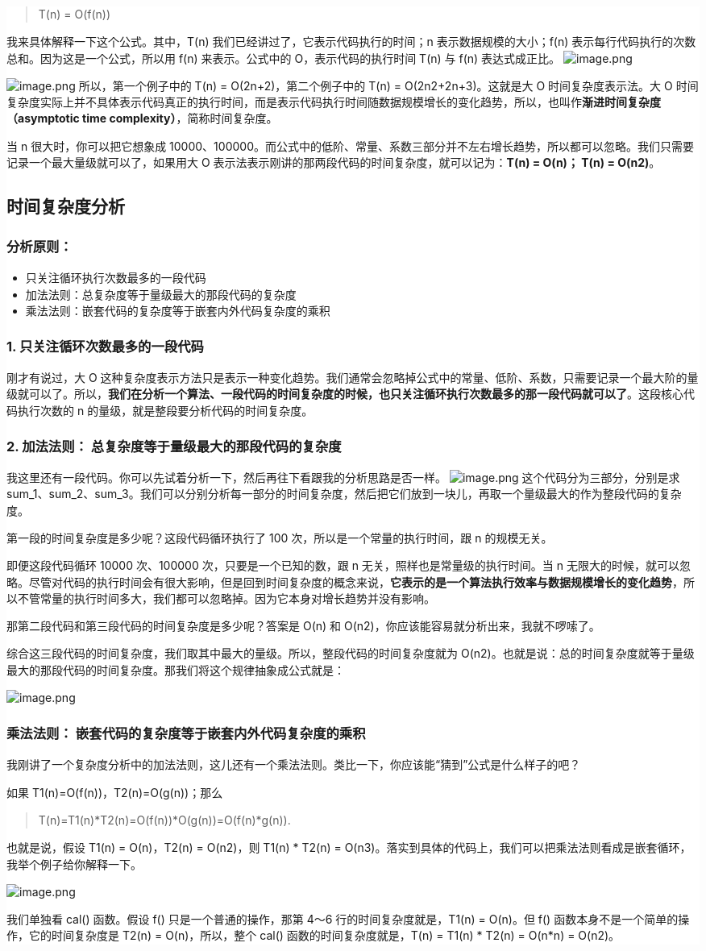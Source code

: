 > T(n) = O(f(n))

我来具体解释一下这个公式。其中，T(n) 我们已经讲过了，它表示代码执行的时间；n 表示数据规模的大小；f(n) 表示每行代码执行的次数总和。因为这是一个公式，所以用 f(n) 来表示。公式中的 O，表示代码的执行时间 T(n) 与 f(n) 表达式成正比。
![image.png](https://pan.udolphin.com/files/image/2021/10/a9a759bf4e3da8694b2e60740ec61ba6.png)

![image.png](https://pan.udolphin.com/files/image/2021/10/b4885e945064a15f16103a8137ab3bd0.png)
所以，第一个例子中的 T(n) = O(2n+2)，第二个例子中的 T(n) = O(2n2+2n+3)。这就是大 O 时间复杂度表示法。大 O 时间复杂度实际上并不具体表示代码真正的执行时间，而是表示代码执行时间随数据规模增长的变化趋势，所以，也叫作**渐进时间复杂度（asymptotic time complexity）**，简称时间复杂度。

当 n 很大时，你可以把它想象成 10000、100000。而公式中的低阶、常量、系数三部分并不左右增长趋势，所以都可以忽略。我们只需要记录一个最大量级就可以了，如果用大 O 表示法表示刚讲的那两段代码的时间复杂度，就可以记为：**T(n) = O(n)； T(n) = O(n2)**。

## 时间复杂度分析

### 分析原则： 
- 只关注循环执行次数最多的一段代码
- 加法法则：总复杂度等于量级最大的那段代码的复杂度
- 乘法法则：嵌套代码的复杂度等于嵌套内外代码复杂度的乘积

### 1. 只关注循环次数最多的一段代码

刚才有说过，大 O 这种复杂度表示方法只是表示一种变化趋势。我们通常会忽略掉公式中的常量、低阶、系数，只需要记录一个最大阶的量级就可以了。所以，**我们在分析一个算法、一段代码的时间复杂度的时候，也只关注循环执行次数最多的那一段代码就可以了**。这段核心代码执行次数的 n 的量级，就是整段要分析代码的时间复杂度。

### 2. 加法法则： 总复杂度等于量级最大的那段代码的复杂度
我这里还有一段代码。你可以先试着分析一下，然后再往下看跟我的分析思路是否一样。
![image.png](https://pan.udolphin.com/files/image/2021/10/cefe821f831c279edfe061b3c1ecb64a.png)
这个代码分为三部分，分别是求 sum_1、sum_2、sum_3。我们可以分别分析每一部分的时间复杂度，然后把它们放到一块儿，再取一个量级最大的作为整段代码的复杂度。

第一段的时间复杂度是多少呢？这段代码循环执行了 100 次，所以是一个常量的执行时间，跟 n 的规模无关。

即便这段代码循环 10000 次、100000 次，只要是一个已知的数，跟 n 无关，照样也是常量级的执行时间。当 n 无限大的时候，就可以忽略。尽管对代码的执行时间会有很大影响，但是回到时间复杂度的概念来说，**它表示的是一个算法执行效率与数据规模增长的变化趋势**，所以不管常量的执行时间多大，我们都可以忽略掉。因为它本身对增长趋势并没有影响。

那第二段代码和第三段代码的时间复杂度是多少呢？答案是 O(n) 和 O(n2)，你应该能容易就分析出来，我就不啰嗦了。

综合这三段代码的时间复杂度，我们取其中最大的量级。所以，整段代码的时间复杂度就为 O(n2)。也就是说：总的时间复杂度就等于量级最大的那段代码的时间复杂度。那我们将这个规律抽象成公式就是：

![image.png](https://pan.udolphin.com/files/image/2021/10/e396698b587ce8a95c493889eacc8ed7.png)

### 乘法法则： 嵌套代码的复杂度等于嵌套内外代码复杂度的乘积
我刚讲了一个复杂度分析中的加法法则，这儿还有一个乘法法则。类比一下，你应该能“猜到”公式是什么样子的吧？

如果 T1(n)=O(f(n))，T2(n)=O(g(n))；那么 

> T(n)=T1(n)*T2(n)=O(f(n))*O(g(n))=O(f(n)*g(n)).

也就是说，假设 T1(n) = O(n)，T2(n) = O(n2)，则 T1(n) * T2(n) = O(n3)。落实到具体的代码上，我们可以把乘法法则看成是嵌套循环，我举个例子给你解释一下。

![image.png](https://pan.udolphin.com/files/image/2021/10/8e7d59dca8c50a0217640af93d842d06.png)

我们单独看 cal() 函数。假设 f() 只是一个普通的操作，那第 4～6 行的时间复杂度就是，T1(n) = O(n)。但 f() 函数本身不是一个简单的操作，它的时间复杂度是 T2(n) = O(n)，所以，整个 cal() 函数的时间复杂度就是，T(n) = T1(n) * T2(n) = O(n*n) = O(n2)。

